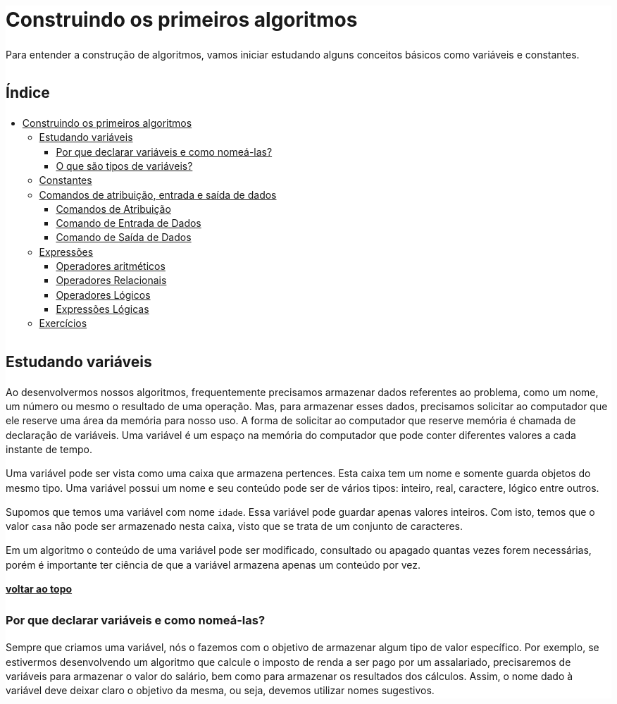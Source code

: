 # <a name="construindo-os-primeiros-algoritmos">Construindo os primeiros algoritmos</a>

Para entender a construção de algoritmos, vamos iniciar estudando alguns conceitos básicos
como variáveis e constantes.

## Índice

- [Construindo os primeiros algoritmos](#construindo-os-primeiros-algoritmos)
	- [Estudando variáveis](#estudando-variaveis)
		- [Por que declarar variáveis e como nomeá-las?](#por-que-declarar-variaveis-e-como-nomea-las)
		- [O que são tipos de variáveis?](#o-que-sao-tipos-de-variaveis)
	- [Constantes](#constantes)
	- [Comandos de atribuição, entrada e saída de dados](#comandos-de-atribuicao-entrada-e-saida-de-dados)
		- [Comandos de Atribuição](#comandos-de-atribuicao)
		- [Comando de Entrada de Dados](#comando-de-entrada-de-dados)
		- [Comando de Saída de Dados](#comando-de-saida-de-dados)
	- [Expressões](#expressoes)
		- [Operadores aritméticos](#operadores-aritimeticos)
		- [Operadores Relacionais](#operadores-relacionais)
		- [Operadores Lógicos](#operadores-logicos)
		- [Expressões Lógicas](#expressoes-logicas)
	- [Exercícios](#exercicios)

## <a name="estudando-variaveis">Estudando variáveis</a>

Ao desenvolvermos nossos algoritmos, frequentemente precisamos armazenar dados referentes ao
problema, como um nome, um número ou mesmo o resultado de uma operação. Mas, para armazenar
esses dados, precisamos solicitar ao computador que ele reserve uma área da memória para
nosso uso. A forma de solicitar ao computador que reserve memória é chamada de declaração
de variáveis. Uma variável é um espaço na memória do computador que pode conter
diferentes valores a cada instante de tempo.

Uma variável pode ser vista como uma caixa que armazena pertences. Esta caixa tem um nome e
somente guarda objetos do mesmo tipo. Uma variável possui um nome e seu conteúdo pode ser de
vários tipos: inteiro, real, caractere, lógico entre outros.

Supomos que temos uma variável com nome `idade`. Essa variável pode guardar apenas valores
inteiros. Com isto, temos que o valor `casa` não pode ser armazenado nesta caixa, visto
que se trata de um conjunto de caracteres.

Em um algoritmo o conteúdo de uma variável pode ser modificado, consultado ou apagado quantas
vezes forem necessárias, porém é importante ter ciência de que a variável armazena apenas um conteúdo por vez.

**[voltar ao topo](#indice)**

### <a name="por-que-declarar-variaveis-e-como-nomea-las">Por que declarar variáveis e como nomeá-las?</a>

Sempre que criamos uma variável, nós o fazemos com o objetivo de armazenar algum tipo de
valor específico. Por exemplo, se estivermos desenvolvendo um algoritmo que calcule o imposto
de renda a ser pago por um assalariado, precisaremos de variáveis para armazenar o valor do
salário, bem como para armazenar os resultados dos cálculos. Assim, o nome dado à variável
deve deixar claro o objetivo da mesma, ou seja, devemos utilizar nomes sugestivos.
